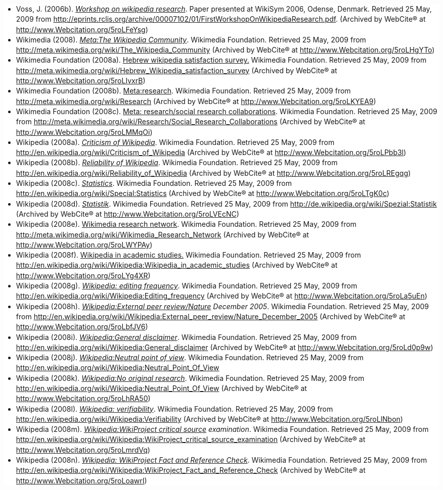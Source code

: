 *   Voss, J. (2006b). [_Workshop on wikipedia research_](http://www.Webcitation.org/5roLFeYsg). Paper presented at WikiSym 2006, Odense, Denmark. Retrieved 25 May, 2009 from http://eprints.rclis.org/archive/00007102/01/FirstWorkshopOnWikipediaResearch.pdf. (Archived by WebCite® at http://www.Webcitation.org/5roLFeYsg)
*   Wikimedia (2008). _[Meta:The Wikipedia Community](http://www.Webcitation.org/5roLHgYTo)_. Wikimedia Foundation. Retrieved 25 May, 2009 from http://meta.wikimedia.org/wiki/The_Wikipedia_Community (Archived by WebCite® at http://www.Webcitation.org/5roLHgYTo)
*   Wikimedia Foundation (2008a). [Hebrew wikipedia satisfaction survey.](http://www.Webcitation.org/5roLIvxrB) Wikimedia Foundation. Retrieved 25 May, 2009 from http://meta.wikimedia.org/wiki/Hebrew_Wikipedia_satisfaction_survey (Archived by WebCite® at http://www.Webcitation.org/5roLIvxrB)
*   Wikimedia Foundation (2008b). [Meta:research](http://www.Webcitation.org/5roLKYEA9). Wikimedia Foundation. Retrieved 25 May, 2009 from http://meta.wikimedia.org/wiki/Research (Archived by WebCite® at http://www.Webcitation.org/5roLKYEA9)
*   Wikimedia Foundation (2008c). [Meta: research/social research collaborations](http://www.Webcitation.org/5roLMMqOi). Wikimedia Foundation. Retrieved 25 May, 2009 from http://meta.wikimedia.org/wiki/Research/Social_Research_Collaborations (Archived by WebCite® at http://www.Webcitation.org/5roLMMqOi)
*   Wikipedia (2008a). _[Criticism of Wikipedia](http://www.Webcitation.org/5roLPbb3l)_. Wikimedia Foundation. Retrieved 25 May, 2009 from http://en.wikipedia.org/wiki/Criticism_of_Wikipedia (Archived by WebCite® at http://www.Webcitation.org/5roLPbb3l)
*   Wikipedia (2008b). _[Reliability of Wikipedia](http://www.Webcitation.org/5roLREgqg)_. Wikimedia Foundation. Retrieved 25 May, 2009 from http://en.wikipedia.org/wiki/Reliability_of_Wikipedia (Archived by WebCite® at http://www.Webcitation.org/5roLREgqg)
*   Wikipedia (2008c). _[Statistics](http://www.Webcitation.org/5roLTgK0c)_. Wikimedia Foundation. Retrieved 25 May, 2009 from http://en.wikipedia.org/wiki/Special:Statistics (Archived by WebCite® at http://www.Webcitation.org/5roLTgK0c)
*   Wikipedia (2008d). _[Statistik](http://www.Webcitation.org/5roLVEcNC)_. Wikimedia Foundation. Retrieved 25 May, 2009 from http://de.wikipedia.org/wiki/Spezial:Statistik (Archived by WebCite® at http://www.Webcitation.org/5roLVEcNC)
*   Wikipedia (2008e). [Wikimedia research network](http://www.Webcitation.org/5roLWYPAy). Wikimedia Foundation. Retrieved 25 May, 2009 from http://meta.wikimedia.org/wiki/Wikimedia_Research_Network (Archived by WebCite® at http://www.Webcitation.org/5roLWYPAy)
*   Wikipedia (2008f). [Wikipedia in academic studies.](http://www.Webcitation.org/5roLYg4XR) Wikimedia Foundation. Retrieved 25 May, 2009 from http://en.wikipedia.org/wiki/Wikipedia:Wikipedia_in_academic_studies (Archived by WebCite® at http://www.Webcitation.org/5roLYg4XR)
*   Wikipedia (2008g). _[Wikipedia: editing frequency](http://www.Webcitation.org/5roLa5uEn)_. Wikimedia Foundation. Retrieved 25 May, 2009 from http://en.wikipedia.org/wiki/Wikipedia:Editing_frequency (Archived by WebCite® at http://www.Webcitation.org/5roLa5uEn)
*   Wikipedia (2008h). _[Wikipedia:External peer review/Nature](http://www.Webcitation.org/5roLbfJV6)_ _December 2005_. Wikimedia Foundation. Retrieved 25 May, 2009 from http://en.wikipedia.org/wiki/Wikipedia:External_peer_review/Nature_December_2005 (Archived by WebCite® at http://www.Webcitation.org/5roLbfJV6)
*   Wikipedia (2008i). _[Wikipedia:General disclaimer](http://www.Webcitation.org/5roLd0p9w)_. Wikimedia Foundation. Retrieved 25 May, 2009 from http://en.wikipedia.org/wiki/Wikipedia:General_disclaimer (Archived by WebCite® at http://www.Webcitation.org/5roLd0p9w)
*   Wikipedia (2008j). _[Wikipedia:Neutral point of view](http://www.Webcitation.org/5roLePjP4)_. Wikimedia Foundation. Retrieved 25 May, 2009 from http://en.wikipedia.org/wiki/Wikipedia:Neutral_Point_Of_View
*   Wikipedia (2008k). _[Wikipedia:No original research](http://www.Webcitation.org/5roLhRA5O)_. Wikimedia Foundation. Retrieved 25 May, 2009 from http://en.wikipedia.org/wiki/Wikipedia:Neutral_Point_Of_View (Archived by WebCite® at http://www.Webcitation.org/5roLhRA50)
*   Wikipedia (2008l). _[Wikipedia: verifiability](http://www.Webcitation.org/5roLlNbon)_. Wikimedia Foundation. Retrieved 25 May, 2009 from http://en.wikipedia.org/wiki/Wikipedia:Verifiability (Archived by WebCite® at http://www.Webcitation.org/5roLlNbon)
*   Wikipedia (2008m). _[Wikipedia:WikiProject critical source](http://www.Webcitation.org/5roLmrdVq)_ _examination_. Wikimedia Foundation. Retrieved 25 May, 2009 from http://en.wikipedia.org/wiki/Wikipedia:WikiProject_critical_source_examination (Archived by WebCite® at http://www.Webcitation.org/5roLmrdVq)
*   Wikipedia (2008n). _[Wikipedia: WikiProject Fact and Reference Check](http://www.Webcitation.org/5roLoawrI)_. Wikimedia Foundation. Retrieved 25 May, 2009 from http://en.wikipedia.org/wiki/Wikipedia:WikiProject_Fact_and_Reference_Check (Archived by WebCite® at http://www.Webcitation.org/5roLoawrI)